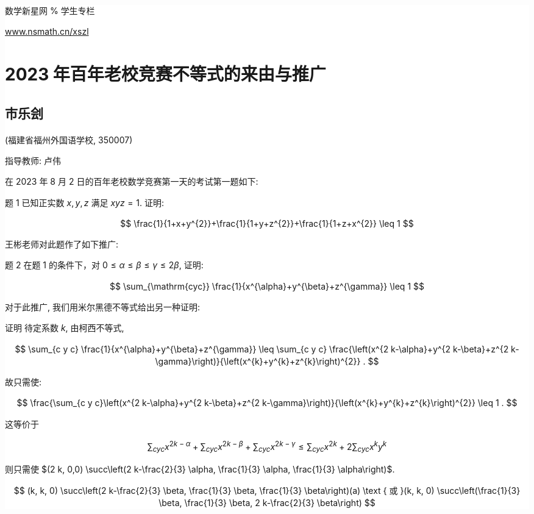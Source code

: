 数学新星网 $\%$ 学生专栏

www.nsmath.cn/xszl

# 2023 年百年老校竞赛不等式的来由与推广 

## 市乐刽

(福建省福州外国语学校, 350007)

指导教师: 卢伟

在 2023 年 8 月 2 日的百年老校数学竞赛第一天的考试第一题如下:

题 1 已知正实数 $x, y, z$ 满足 $x y z=1$. 证明:

$$
\frac{1}{1+x+y^{2}}+\frac{1}{1+y+z^{2}}+\frac{1}{1+z+x^{2}} \leq 1
$$

王彬老师对此题作了如下推广:

题 2 在题 1 的条件下，对 $0 \leq \alpha \leq \beta \leq \gamma \leq 2 \beta$, 证明:

$$
\sum_{\mathrm{cyc}} \frac{1}{x^{\alpha}+y^{\beta}+z^{\gamma}} \leq 1
$$

对于此推广, 我们用米尔黑德不等式给出另一种证明:

证明 待定系数 $k$, 由柯西不等式,

$$
\sum_{c y c} \frac{1}{x^{\alpha}+y^{\beta}+z^{\gamma}} \leq \sum_{c y c} \frac{\left(x^{2 k-\alpha}+y^{2 k-\beta}+z^{2 k-\gamma}\right)}{\left(x^{k}+y^{k}+z^{k}\right)^{2}} .
$$

故只需使:

$$
\frac{\sum_{c y c}\left(x^{2 k-\alpha}+y^{2 k-\beta}+z^{2 k-\gamma}\right)}{\left(x^{k}+y^{k}+z^{k}\right)^{2}} \leq 1 .
$$

这等价于

$$
\sum_{c y c} x^{2 k-\alpha}+\sum_{c y c} x^{2 k-\beta}+\sum_{c y c} x^{2 k-\gamma} \leq \sum_{c y c} x^{2 k}+2 \sum_{c y c} x^{k} y^{k}
$$

则只需使 $(2 k, 0,0) \succ\left(2 k-\frac{2}{3} \alpha, \frac{1}{3} \alpha, \frac{1}{3} \alpha\right)$.

$$
(k, k, 0) \succ\left(2 k-\frac{2}{3} \beta, \frac{1}{3} \beta, \frac{1}{3} \beta\right)(a) \text { 或 }(k, k, 0) \succ\left(\frac{1}{3} \beta, \frac{1}{3} \beta, 2 k-\frac{2}{3} \beta\right)
$$

